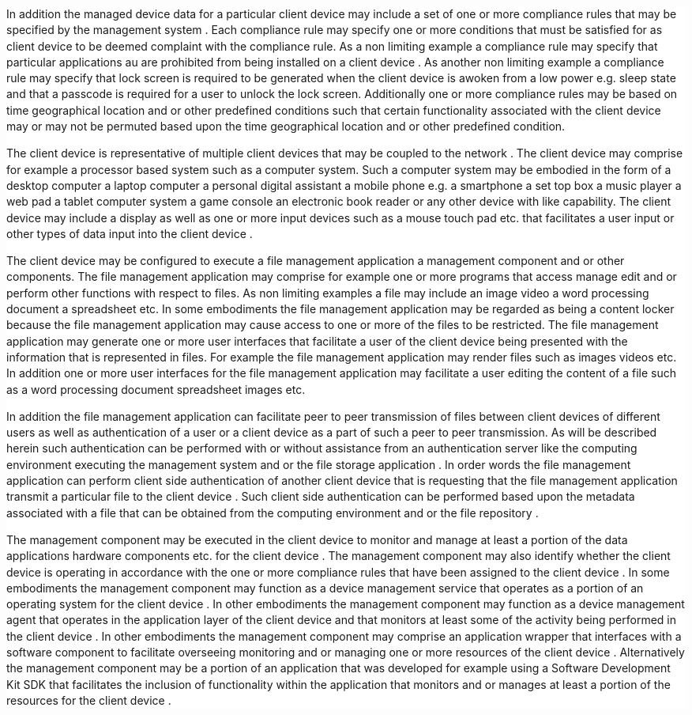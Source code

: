 In addition the managed device data for a particular client device may include a set of one or more compliance rules that may be specified by the management system . Each compliance rule may specify one or more conditions that must be satisfied for as client device to be deemed complaint with the compliance rule. As a non limiting example a compliance rule may specify that particular applications au are prohibited from being installed on a client device . As another non limiting example a compliance rule may specify that lock screen is required to be generated when the client device is awoken from a low power e.g. sleep state and that a passcode is required for a user to unlock the lock screen. Additionally one or more compliance rules may be based on time geographical location and or other predefined conditions such that certain functionality associated with the client device may or may not be permuted based upon the time geographical location and or other predefined condition.

The client device is representative of multiple client devices that may be coupled to the network . The client device may comprise for example a processor based system such as a computer system. Such a computer system may be embodied in the form of a desktop computer a laptop computer a personal digital assistant a mobile phone e.g. a smartphone a set top box a music player a web pad a tablet computer system a game console an electronic book reader or any other device with like capability. The client device may include a display as well as one or more input devices such as a mouse touch pad etc. that facilitates a user input or other types of data input into the client device .

The client device may be configured to execute a file management application a management component and or other components. The file management application may comprise for example one or more programs that access manage edit and or perform other functions with respect to files. As non limiting examples a file may include an image video a word processing document a spreadsheet etc. In some embodiments the file management application may be regarded as being a content locker because the file management application may cause access to one or more of the files to be restricted. The file management application may generate one or more user interfaces that facilitate a user of the client device being presented with the information that is represented in files. For example the file management application may render files such as images videos etc. In addition one or more user interfaces for the file management application may facilitate a user editing the content of a file such as a word processing document spreadsheet images etc.

In addition the file management application can facilitate peer to peer transmission of files between client devices of different users as well as authentication of a user or a client device as a part of such a peer to peer transmission. As will be described herein such authentication can be performed with or without assistance from an authentication server like the computing environment executing the management system and or the file storage application . In order words the file management application can perform client side authentication of another client device that is requesting that the file management application transmit a particular file to the client device . Such client side authentication can be performed based upon the metadata associated with a file that can be obtained from the computing environment and or the file repository .

The management component may be executed in the client device to monitor and manage at least a portion of the data applications hardware components etc. for the client device . The management component may also identify whether the client device is operating in accordance with the one or more compliance rules that have been assigned to the client device . In some embodiments the management component may function as a device management service that operates as a portion of an operating system for the client device . In other embodiments the management component may function as a device management agent that operates in the application layer of the client device and that monitors at least some of the activity being performed in the client device . In other embodiments the management component may comprise an application wrapper that interfaces with a software component to facilitate overseeing monitoring and or managing one or more resources of the client device . Alternatively the management component may be a portion of an application that was developed for example using a Software Development Kit SDK that facilitates the inclusion of functionality within the application that monitors and or manages at least a portion of the resources for the client device .
